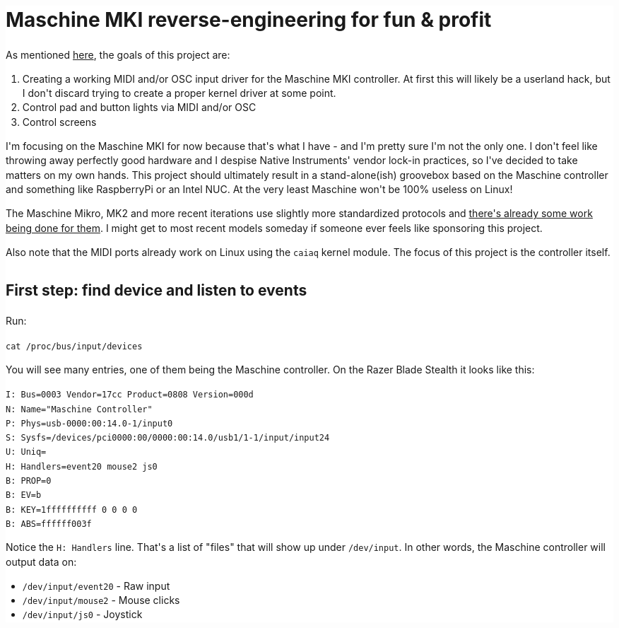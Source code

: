 # Maschine MKI reverse-engineering for fun & profit

As mentioned [here](https://twitter.com/fzero/status/1016733563226591234), the goals of this project are:

1. Creating a working MIDI and/or OSC input driver for the Maschine MKI controller. At first this will likely be a userland hack, but I don't discard trying to create a proper kernel driver at some point.
2. Control pad and button lights via MIDI and/or OSC
3. Control screens

I'm focusing on the Maschine MKI for now because that's what I have - and I'm pretty sure I'm not the only one. I don't feel like throwing away perfectly good hardware and I despise Native Instruments' vendor lock-in practices, so I've decided to take matters on my own hands. This project should ultimately result in a stand-alone(ish) groovebox based on the Maschine controller and something like RaspberryPi or an Intel NUC. At the very least Maschine won't be 100% useless on Linux!

The Maschine Mikro, MK2 and more recent iterations use slightly more standardized protocols and [there's already some work being done for them](https://github.com/wrl/maschine.rs). I might get to most recent models someday if someone ever feels like sponsoring this project.

Also note that the MIDI ports already work on Linux using the `caiaq` kernel module. The focus of this project is the controller itself.


## First step: find device and listen to events

Run:

```
cat /proc/bus/input/devices
```

You will see many entries, one of them being the Maschine controller. On the Razer Blade Stealth it looks like this:
```
I: Bus=0003 Vendor=17cc Product=0808 Version=000d
N: Name="Maschine Controller"
P: Phys=usb-0000:00:14.0-1/input0
S: Sysfs=/devices/pci0000:00/0000:00:14.0/usb1/1-1/input/input24
U: Uniq=
H: Handlers=event20 mouse2 js0
B: PROP=0
B: EV=b
B: KEY=1ffffffffff 0 0 0 0
B: ABS=ffffff003f
```

Notice the `H: Handlers` line. That's a list of "files" that will show up under `/dev/input`. In other words, the Maschine controller will output data on:

* `/dev/input/event20` - Raw input
* `/dev/input/mouse2` - Mouse clicks
* `/dev/input/js0` - Joystick

